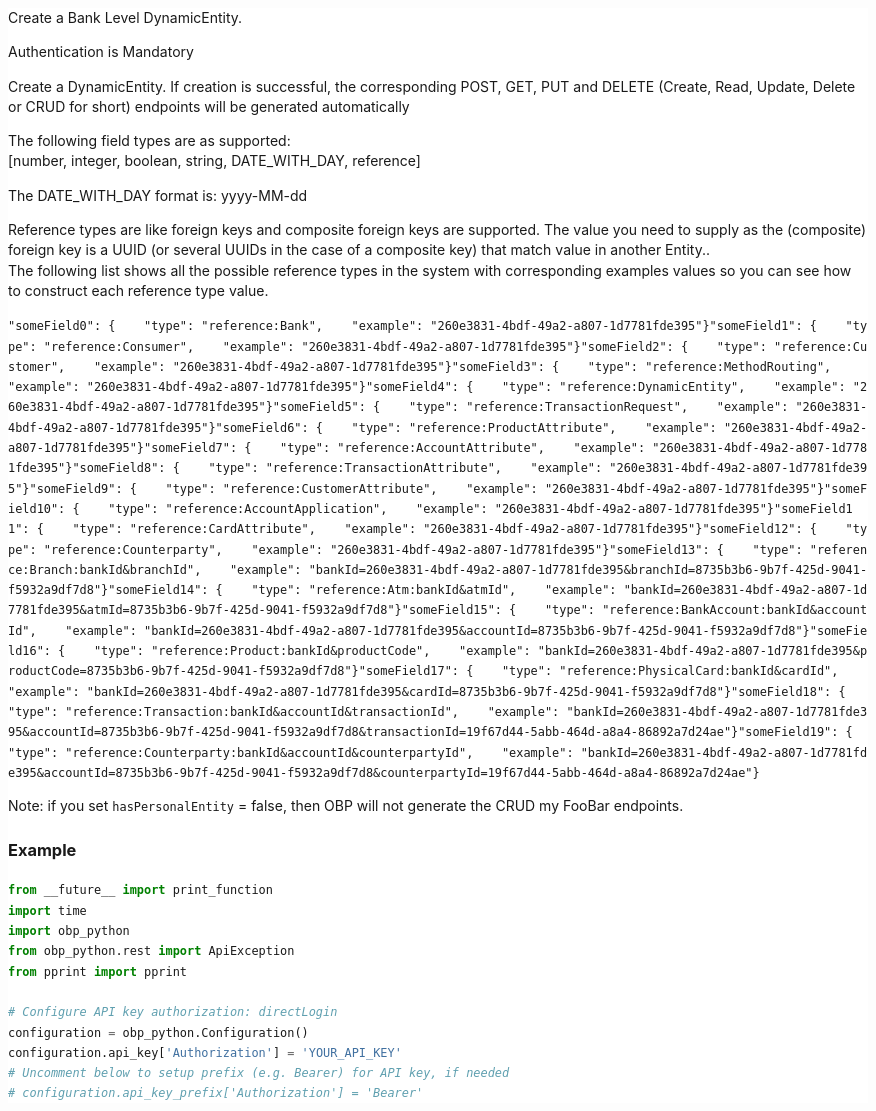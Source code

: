 <p>Create a Bank Level DynamicEntity.</p><p>Authentication is Mandatory</p><p>Create a DynamicEntity. If creation is successful, the corresponding POST, GET, PUT and DELETE (Create, Read, Update, Delete or CRUD for short) endpoints will be generated automatically</p><p>The following field types are as supported:<br />[number, integer, boolean, string, DATE_WITH_DAY, reference]</p><p>The DATE_WITH_DAY format is: yyyy-MM-dd</p><p>Reference types are like foreign keys and composite foreign keys are supported. The value you need to supply as the (composite) foreign key is a UUID (or several UUIDs in the case of a composite key) that match value in another Entity..<br />The following list shows all the possible reference types in the system with corresponding examples values so you can see how to construct each reference type value.</p><pre><code>&quot;someField0&quot;: {    &quot;type&quot;: &quot;reference:Bank&quot;,    &quot;example&quot;: &quot;260e3831-4bdf-49a2-a807-1d7781fde395&quot;}&quot;someField1&quot;: {    &quot;type&quot;: &quot;reference:Consumer&quot;,    &quot;example&quot;: &quot;260e3831-4bdf-49a2-a807-1d7781fde395&quot;}&quot;someField2&quot;: {    &quot;type&quot;: &quot;reference:Customer&quot;,    &quot;example&quot;: &quot;260e3831-4bdf-49a2-a807-1d7781fde395&quot;}&quot;someField3&quot;: {    &quot;type&quot;: &quot;reference:MethodRouting&quot;,    &quot;example&quot;: &quot;260e3831-4bdf-49a2-a807-1d7781fde395&quot;}&quot;someField4&quot;: {    &quot;type&quot;: &quot;reference:DynamicEntity&quot;,    &quot;example&quot;: &quot;260e3831-4bdf-49a2-a807-1d7781fde395&quot;}&quot;someField5&quot;: {    &quot;type&quot;: &quot;reference:TransactionRequest&quot;,    &quot;example&quot;: &quot;260e3831-4bdf-49a2-a807-1d7781fde395&quot;}&quot;someField6&quot;: {    &quot;type&quot;: &quot;reference:ProductAttribute&quot;,    &quot;example&quot;: &quot;260e3831-4bdf-49a2-a807-1d7781fde395&quot;}&quot;someField7&quot;: {    &quot;type&quot;: &quot;reference:AccountAttribute&quot;,    &quot;example&quot;: &quot;260e3831-4bdf-49a2-a807-1d7781fde395&quot;}&quot;someField8&quot;: {    &quot;type&quot;: &quot;reference:TransactionAttribute&quot;,    &quot;example&quot;: &quot;260e3831-4bdf-49a2-a807-1d7781fde395&quot;}&quot;someField9&quot;: {    &quot;type&quot;: &quot;reference:CustomerAttribute&quot;,    &quot;example&quot;: &quot;260e3831-4bdf-49a2-a807-1d7781fde395&quot;}&quot;someField10&quot;: {    &quot;type&quot;: &quot;reference:AccountApplication&quot;,    &quot;example&quot;: &quot;260e3831-4bdf-49a2-a807-1d7781fde395&quot;}&quot;someField11&quot;: {    &quot;type&quot;: &quot;reference:CardAttribute&quot;,    &quot;example&quot;: &quot;260e3831-4bdf-49a2-a807-1d7781fde395&quot;}&quot;someField12&quot;: {    &quot;type&quot;: &quot;reference:Counterparty&quot;,    &quot;example&quot;: &quot;260e3831-4bdf-49a2-a807-1d7781fde395&quot;}&quot;someField13&quot;: {    &quot;type&quot;: &quot;reference:Branch:bankId&amp;branchId&quot;,    &quot;example&quot;: &quot;bankId=260e3831-4bdf-49a2-a807-1d7781fde395&amp;branchId=8735b3b6-9b7f-425d-9041-f5932a9df7d8&quot;}&quot;someField14&quot;: {    &quot;type&quot;: &quot;reference:Atm:bankId&amp;atmId&quot;,    &quot;example&quot;: &quot;bankId=260e3831-4bdf-49a2-a807-1d7781fde395&amp;atmId=8735b3b6-9b7f-425d-9041-f5932a9df7d8&quot;}&quot;someField15&quot;: {    &quot;type&quot;: &quot;reference:BankAccount:bankId&amp;accountId&quot;,    &quot;example&quot;: &quot;bankId=260e3831-4bdf-49a2-a807-1d7781fde395&amp;accountId=8735b3b6-9b7f-425d-9041-f5932a9df7d8&quot;}&quot;someField16&quot;: {    &quot;type&quot;: &quot;reference:Product:bankId&amp;productCode&quot;,    &quot;example&quot;: &quot;bankId=260e3831-4bdf-49a2-a807-1d7781fde395&amp;productCode=8735b3b6-9b7f-425d-9041-f5932a9df7d8&quot;}&quot;someField17&quot;: {    &quot;type&quot;: &quot;reference:PhysicalCard:bankId&amp;cardId&quot;,    &quot;example&quot;: &quot;bankId=260e3831-4bdf-49a2-a807-1d7781fde395&amp;cardId=8735b3b6-9b7f-425d-9041-f5932a9df7d8&quot;}&quot;someField18&quot;: {    &quot;type&quot;: &quot;reference:Transaction:bankId&amp;accountId&amp;transactionId&quot;,    &quot;example&quot;: &quot;bankId=260e3831-4bdf-49a2-a807-1d7781fde395&amp;accountId=8735b3b6-9b7f-425d-9041-f5932a9df7d8&amp;transactionId=19f67d44-5abb-464d-a8a4-86892a7d24ae&quot;}&quot;someField19&quot;: {    &quot;type&quot;: &quot;reference:Counterparty:bankId&amp;accountId&amp;counterpartyId&quot;,    &quot;example&quot;: &quot;bankId=260e3831-4bdf-49a2-a807-1d7781fde395&amp;accountId=8735b3b6-9b7f-425d-9041-f5932a9df7d8&amp;counterpartyId=19f67d44-5abb-464d-a8a4-86892a7d24ae&quot;}</code></pre><p>Note: if you set <code>hasPersonalEntity</code> = false, then OBP will not generate the CRUD my FooBar endpoints.</p>

### Example
```python
from __future__ import print_function
import time
import obp_python
from obp_python.rest import ApiException
from pprint import pprint

# Configure API key authorization: directLogin
configuration = obp_python.Configuration()
configuration.api_key['Authorization'] = 'YOUR_API_KEY'
# Uncomment below to setup prefix (e.g. Bearer) for API key, if needed
# configuration.api_key_prefix['Authorization'] = 'Bearer'
```